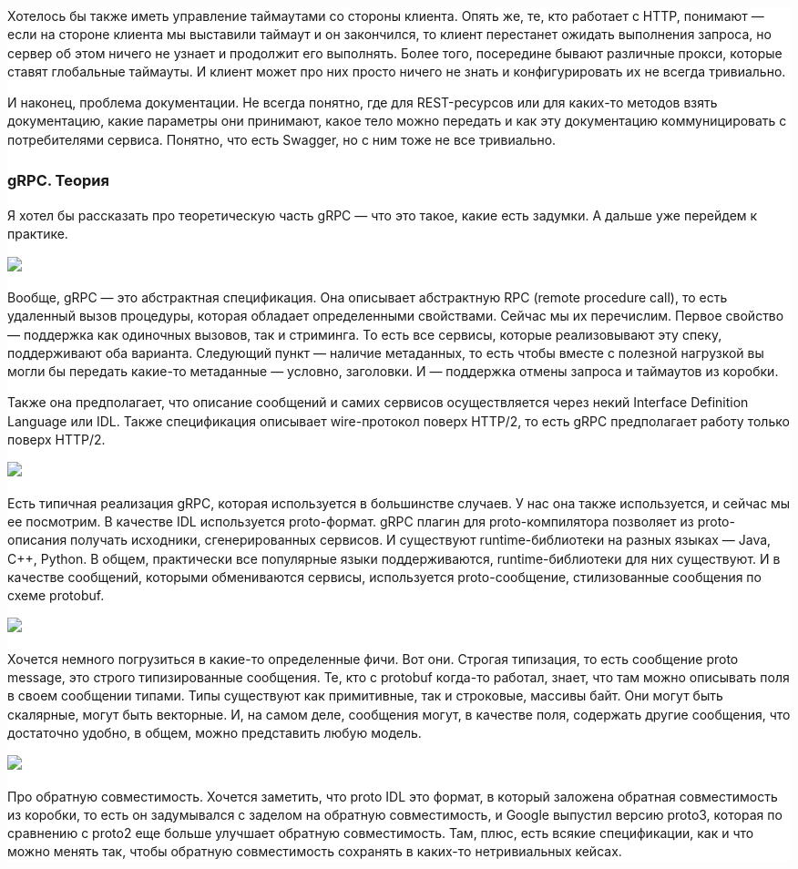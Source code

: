 Хотелось бы также иметь управление таймаутами со стороны клиента. Опять же, те, кто работает с HTTP, понимают — если на стороне клиента мы выставили таймаут и он закончился, то клиент перестанет ожидать выполнения запроса, но сервер об этом ничего не узнает и продолжит его выполнять. Более того, посередине бывают различные прокси, которые ставят глобальные таймауты. И клиент может про них просто ничего не знать и конфигурировать их не всегда тривиально.  
  
И наконец, проблема документации. Не всегда понятно, где для REST-ресурсов или для каких-то методов взять документацию, какие параметры они принимают, какое тело можно передать и как эту документацию коммуницировать с потребителями сервиса. Понятно, что есть Swagger, но с ним тоже не все тривиально.  
  

### gRPC. Теория

  
Я хотел бы рассказать про теоретическую часть gRPC — что это такое, какие есть задумки. А дальше уже перейдем к практике.  
  
![](https://habrastorage.org/r/w1560/webt/4t/ly/cn/4tlycnzym8eeecxp8_-j2fwedwe.jpeg)  
  
Вообще, gRPC — это абстрактная спецификация. Она описывает абстрактную RPC (remote procedure call), то есть удаленный вызов процедуры, которая обладает определенными свойствами. Сейчас мы их перечислим. Первое свойство — поддержка как одиночных вызовов, так и стриминга. То есть все сервисы, которые реализовывают эту спеку, поддерживают оба варианта. Следующий пункт — наличие метаданных, то есть чтобы вместе с полезной нагрузкой вы могли бы передать какие-то метаданные — условно, заголовки. И — поддержка отмены запроса и таймаутов из коробки.  
  
Также она предполагает, что описание сообщений и самих сервисов осуществляется через некий Interface Definition Language или IDL. Также спецификация описывает wire-протокол поверх HTTP/2, то есть gRPC предполагает работу только поверх HTTP/2.  
  
![](https://habrastorage.org/r/w1560/webt/e0/s9/5n/e0s95ncgptmoczazqnei0yns3b4.jpeg)  
  
Есть типичная реализация gRPC, которая используется в большинстве случаев. У нас она также используется, и сейчас мы ее посмотрим. В качестве IDL используется proto-формат. gRPC плагин для proto-компилятора позволяет из proto-описания получать исходники, сгенерированных сервисов. И существуют runtime-библиотеки на разных языках — Java, С++, Python. В общем, практически все популярные языки поддерживаются, runtime-библиотеки для них существуют. И в качестве сообщений, которыми обмениваются сервисы, используется proto-сообщение, стилизованные сообщения по схеме protobuf.  
  
![](https://habrastorage.org/r/w1560/webt/wy/zp/bh/wyzpbhu3uhozqntsux32nyvpejw.jpeg)  
  
Хочется немного погрузиться в какие-то определенные фичи. Вот они. Строгая типизация, то есть сообщение proto message, это строго типизированные сообщения. Те, кто с protobuf когда-то работал, знает, что там можно описывать поля в своем сообщении типами. Типы существуют как примитивные, так и строковые, массивы байт. Они могут быть скалярные, могут быть векторные. И, на самом деле, сообщения могут, в качестве поля, содержать другие сообщения, что достаточно удобно, в общем, можно представить любую модель.  
  
![](https://habrastorage.org/r/w1560/webt/29/oz/e6/29oze6gv_s9vazqemxztvqyrrbs.jpeg)  
  
Про обратную совместимость. Хочется заметить, что proto IDL это формат, в который заложена обратная совместимость из коробки, то есть он задумывался с заделом на обратную совместимость, и Google выпустил версию proto3, которая по сравнению с proto2 еще больше улучшает обратную совместимость. Там, плюс, есть всякие спецификации, как и что можно менять так, чтобы обратную совместимость сохранять в каких-то нетривиальных кейсах.  
  